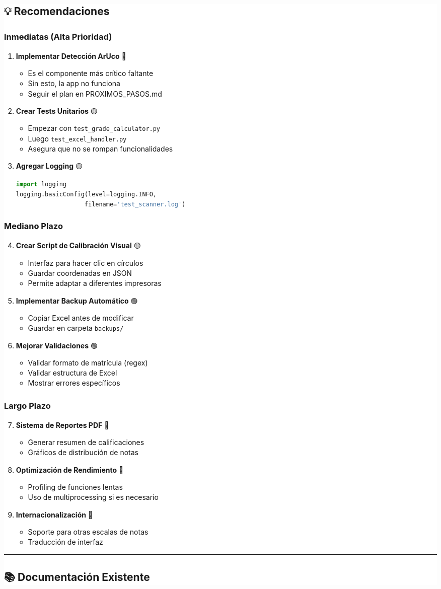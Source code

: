 
## 💡 Recomendaciones

### Inmediatas (Alta Prioridad)

1. **Implementar Detección ArUco** 🔴
   - Es el componente más crítico faltante
   - Sin esto, la app no funciona
   - Seguir el plan en PROXIMOS_PASOS.md

2. **Crear Tests Unitarios** 🟡
   - Empezar con `test_grade_calculator.py`
   - Luego `test_excel_handler.py`
   - Asegura que no se rompan funcionalidades

3. **Agregar Logging** 🟡
   ```python
   import logging
   logging.basicConfig(level=logging.INFO,
                      filename='test_scanner.log')
   ```

### Mediano Plazo

4. **Crear Script de Calibración Visual** 🟡
   - Interfaz para hacer clic en círculos
   - Guardar coordenadas en JSON
   - Permite adaptar a diferentes impresoras

5. **Implementar Backup Automático** 🟢
   - Copiar Excel antes de modificar
   - Guardar en carpeta `backups/`

6. **Mejorar Validaciones** 🟢
   - Validar formato de matrícula (regex)
   - Validar estructura de Excel
   - Mostrar errores específicos

### Largo Plazo

7. **Sistema de Reportes PDF** 🔵
   - Generar resumen de calificaciones
   - Gráficos de distribución de notas

8. **Optimización de Rendimiento** 🔵
   - Profiling de funciones lentas
   - Uso de multiprocessing si es necesario

9. **Internacionalización** 🔵
   - Soporte para otras escalas de notas
   - Traducción de interfaz

---

## 📚 Documentación Existente
